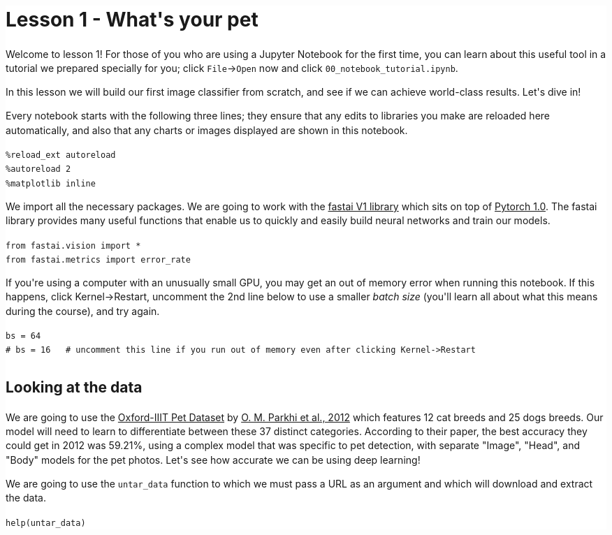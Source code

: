
# Lesson 1 - What's your pet

Welcome to lesson 1! For those of you who are using a Jupyter Notebook for the first time, you can learn about this useful tool in a tutorial we prepared specially for you; click `File`->`Open` now and click `00_notebook_tutorial.ipynb`. 

In this lesson we will build our first image classifier from scratch, and see if we can achieve world-class results. Let's dive in!

Every notebook starts with the following three lines; they ensure that any edits to libraries you make are reloaded here automatically, and also that any charts or images displayed are shown in this notebook.


```
%reload_ext autoreload
%autoreload 2
%matplotlib inline
```

We import all the necessary packages. We are going to work with the [fastai V1 library](http://www.fast.ai/2018/10/02/fastai-ai/) which sits on top of [Pytorch 1.0](https://hackernoon.com/pytorch-1-0-468332ba5163). The fastai library provides many useful functions that enable us to quickly and easily build neural networks and train our models.


```
from fastai.vision import *
from fastai.metrics import error_rate
```

If you're using a computer with an unusually small GPU, you may get an out of memory error when running this notebook. If this happens, click Kernel->Restart, uncomment the 2nd line below to use a smaller *batch size* (you'll learn all about what this means during the course), and try again.


```
bs = 64
# bs = 16   # uncomment this line if you run out of memory even after clicking Kernel->Restart
```

## Looking at the data

We are going to use the [Oxford-IIIT Pet Dataset](http://www.robots.ox.ac.uk/~vgg/data/pets/) by [O. M. Parkhi et al., 2012](http://www.robots.ox.ac.uk/~vgg/publications/2012/parkhi12a/parkhi12a.pdf) which features 12 cat breeds and 25 dogs breeds. Our model will need to learn to differentiate between these 37 distinct categories. According to their paper, the best accuracy they could get in 2012 was 59.21%, using a complex model that was specific to pet detection, with separate "Image", "Head", and "Body" models for the pet photos. Let's see how accurate we can be using deep learning!

We are going to use the `untar_data` function to which we must pass a URL as an argument and which will download and extract the data.


```
help(untar_data)
```
